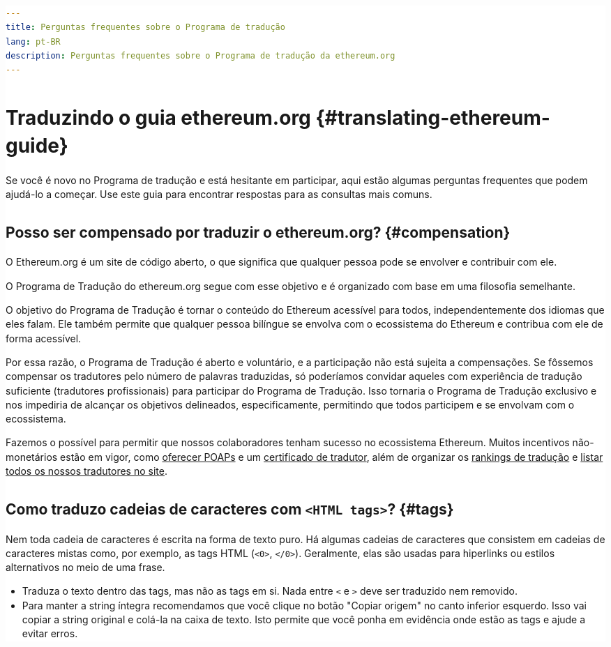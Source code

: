 ```yaml
---
title: Perguntas frequentes sobre o Programa de tradução
lang: pt-BR
description: Perguntas frequentes sobre o Programa de tradução da ethereum.org
---
```


# Traduzindo o guia ethereum.org {#translating-ethereum-guide}

Se você é novo no Programa de tradução e está hesitante em participar, aqui estão algumas perguntas frequentes que podem ajudá-lo a começar. Use este guia para encontrar respostas para as consultas mais comuns.

## Posso ser compensado por traduzir o ethereum.org? {#compensation}

O Ethereum.org é um site de código aberto, o que significa que qualquer pessoa pode se envolver e contribuir com ele.

O Programa de Tradução do ethereum.org segue com esse objetivo e é organizado com base em uma filosofia semelhante.

O objetivo do Programa de Tradução é tornar o conteúdo do Ethereum acessível para todos, independentemente dos idiomas que eles falam. Ele também permite que qualquer pessoa bilíngue se envolva com o ecossistema do Ethereum e contribua com ele de forma acessível.

Por essa razão, o Programa de Tradução é aberto e voluntário, e a participação não está sujeita a compensações. Se fôssemos compensar os tradutores pelo número de palavras traduzidas, só poderíamos convidar aqueles com experiência de tradução suficiente (tradutores profissionais) para participar do Programa de Tradução. Isso tornaria o Programa de Tradução exclusivo e nos impediria de alcançar os objetivos delineados, especificamente, permitindo que todos participem e se envolvam com o ecossistema.

Fazemos o possível para permitir que nossos colaboradores tenham sucesso no ecossistema Ethereum. Muitos incentivos não-monetários estão em vigor, como [oferecer POAPs](/contributing/translation-program/acknowledgements/#poap) e um [certificado de tradutor](/contributing/translation-program/acknowledgements/#certificate), além de organizar os [rankings de tradução](/contributing/translation-program/acknowledgements/) e [listar todos os nossos tradutores no site](/contributing/translation-program/contributors/).

## Como traduzo cadeias de caracteres com `<HTML tags>`? {#tags}

Nem toda cadeia de caracteres é escrita na forma de texto puro. Há algumas cadeias de caracteres que consistem em cadeias de caracteres mistas como, por exemplo, as tags HTML (`<0>`, `</0>`). Geralmente, elas são usadas para hiperlinks ou estilos alternativos no meio de uma frase.

- Traduza o texto dentro das tags, mas não as tags em si. Nada entre `<` e `>` deve ser traduzido nem removido.
- Para manter a string íntegra recomendamos que você clique no botão "Copiar origem" no canto inferior esquerdo. Isso vai copiar a string original e colá-la na caixa de texto. Isto permite que você ponha em evidência onde estão as tags e ajude a evitar erros.
